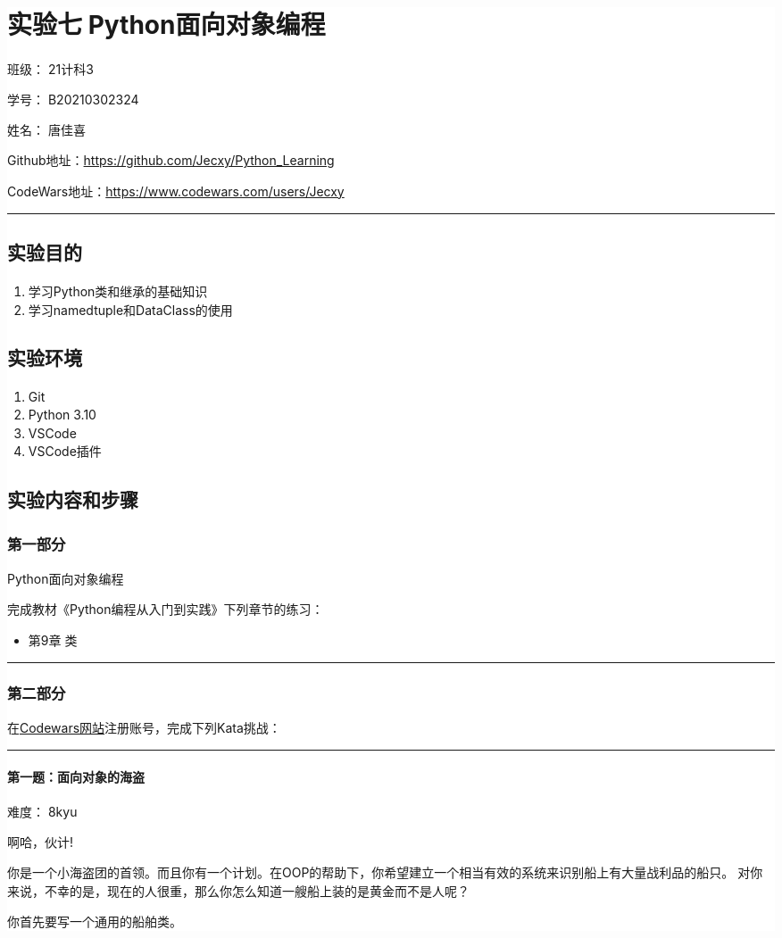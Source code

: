 # 实验七 Python面向对象编程

班级： 21计科3

学号： B20210302324

姓名： 唐佳喜

Github地址：https://github.com/Jecxy/Python_Learning

CodeWars地址：https://www.codewars.com/users/Jecxy

---

## 实验目的

1. 学习Python类和继承的基础知识
2. 学习namedtuple和DataClass的使用

## 实验环境

1. Git
2. Python 3.10
3. VSCode
4. VSCode插件

## 实验内容和步骤

### 第一部分

Python面向对象编程

完成教材《Python编程从入门到实践》下列章节的练习：

- 第9章 类

---

### 第二部分

在[Codewars网站](https://www.codewars.com)注册账号，完成下列Kata挑战：

---

#### 第一题：面向对象的海盗

难度： 8kyu

啊哈，伙计!

你是一个小海盗团的首领。而且你有一个计划。在OOP的帮助下，你希望建立一个相当有效的系统来识别船上有大量战利品的船只。
对你来说，不幸的是，现在的人很重，那么你怎么知道一艘船上装的是黄金而不是人呢？

你首先要写一个通用的船舶类。
